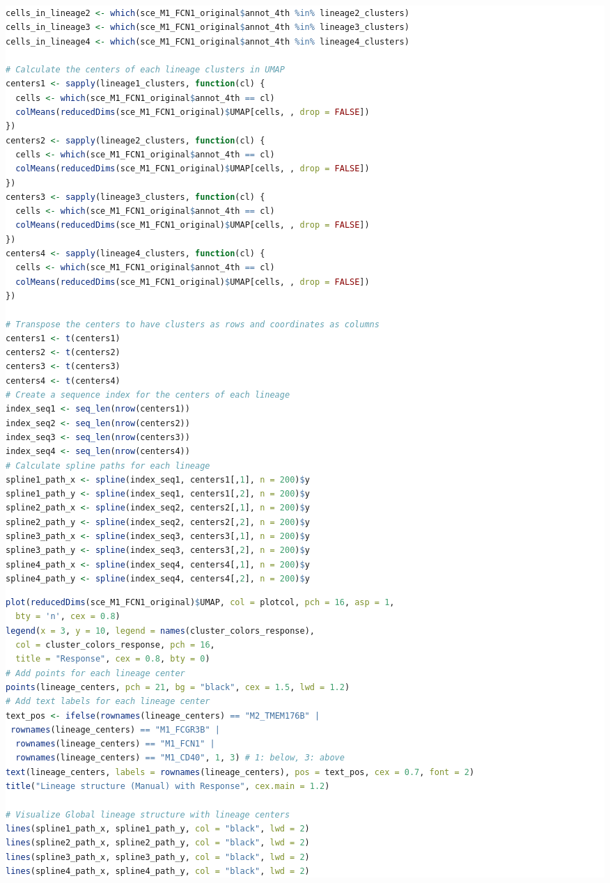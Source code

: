 ``` r
cells_in_lineage2 <- which(sce_M1_FCN1_original$annot_4th %in% lineage2_clusters)
cells_in_lineage3 <- which(sce_M1_FCN1_original$annot_4th %in% lineage3_clusters)
cells_in_lineage4 <- which(sce_M1_FCN1_original$annot_4th %in% lineage4_clusters)

# Calculate the centers of each lineage clusters in UMAP
centers1 <- sapply(lineage1_clusters, function(cl) {
  cells <- which(sce_M1_FCN1_original$annot_4th == cl)
  colMeans(reducedDims(sce_M1_FCN1_original)$UMAP[cells, , drop = FALSE])
})
centers2 <- sapply(lineage2_clusters, function(cl) {
  cells <- which(sce_M1_FCN1_original$annot_4th == cl)
  colMeans(reducedDims(sce_M1_FCN1_original)$UMAP[cells, , drop = FALSE])
})
centers3 <- sapply(lineage3_clusters, function(cl) {
  cells <- which(sce_M1_FCN1_original$annot_4th == cl)
  colMeans(reducedDims(sce_M1_FCN1_original)$UMAP[cells, , drop = FALSE])
})
centers4 <- sapply(lineage4_clusters, function(cl) {
  cells <- which(sce_M1_FCN1_original$annot_4th == cl)
  colMeans(reducedDims(sce_M1_FCN1_original)$UMAP[cells, , drop = FALSE])
})

# Transpose the centers to have clusters as rows and coordinates as columns
centers1 <- t(centers1)
centers2 <- t(centers2)
centers3 <- t(centers3)
centers4 <- t(centers4)
# Create a sequence index for the centers of each lineage
index_seq1 <- seq_len(nrow(centers1))
index_seq2 <- seq_len(nrow(centers2))
index_seq3 <- seq_len(nrow(centers3))
index_seq4 <- seq_len(nrow(centers4))
# Calculate spline paths for each lineage
spline1_path_x <- spline(index_seq1, centers1[,1], n = 200)$y
spline1_path_y <- spline(index_seq1, centers1[,2], n = 200)$y
spline2_path_x <- spline(index_seq2, centers2[,1], n = 200)$y
spline2_path_y <- spline(index_seq2, centers2[,2], n = 200)$y
spline3_path_x <- spline(index_seq3, centers3[,1], n = 200)$y
spline3_path_y <- spline(index_seq3, centers3[,2], n = 200)$y
spline4_path_x <- spline(index_seq4, centers4[,1], n = 200)$y
spline4_path_y <- spline(index_seq4, centers4[,2], n = 200)$y
```

``` r
plot(reducedDims(sce_M1_FCN1_original)$UMAP, col = plotcol, pch = 16, asp = 1,
  bty = 'n', cex = 0.8)
legend(x = 3, y = 10, legend = names(cluster_colors_response), 
  col = cluster_colors_response, pch = 16, 
  title = "Response", cex = 0.8, bty = 0)
# Add points for each lineage center
points(lineage_centers, pch = 21, bg = "black", cex = 1.5, lwd = 1.2)
# Add text labels for each lineage center
text_pos <- ifelse(rownames(lineage_centers) == "M2_TMEM176B" |
 rownames(lineage_centers) == "M1_FCGR3B" |
  rownames(lineage_centers) == "M1_FCN1" |
  rownames(lineage_centers) == "M1_CD40", 1, 3) # 1: below, 3: above
text(lineage_centers, labels = rownames(lineage_centers), pos = text_pos, cex = 0.7, font = 2)
title("Lineage structure (Manual) with Response", cex.main = 1.2)

# Visualize Global lineage structure with lineage centers
lines(spline1_path_x, spline1_path_y, col = "black", lwd = 2)
lines(spline2_path_x, spline2_path_y, col = "black", lwd = 2)
lines(spline3_path_x, spline3_path_y, col = "black", lwd = 2)
lines(spline4_path_x, spline4_path_y, col = "black", lwd = 2)
```